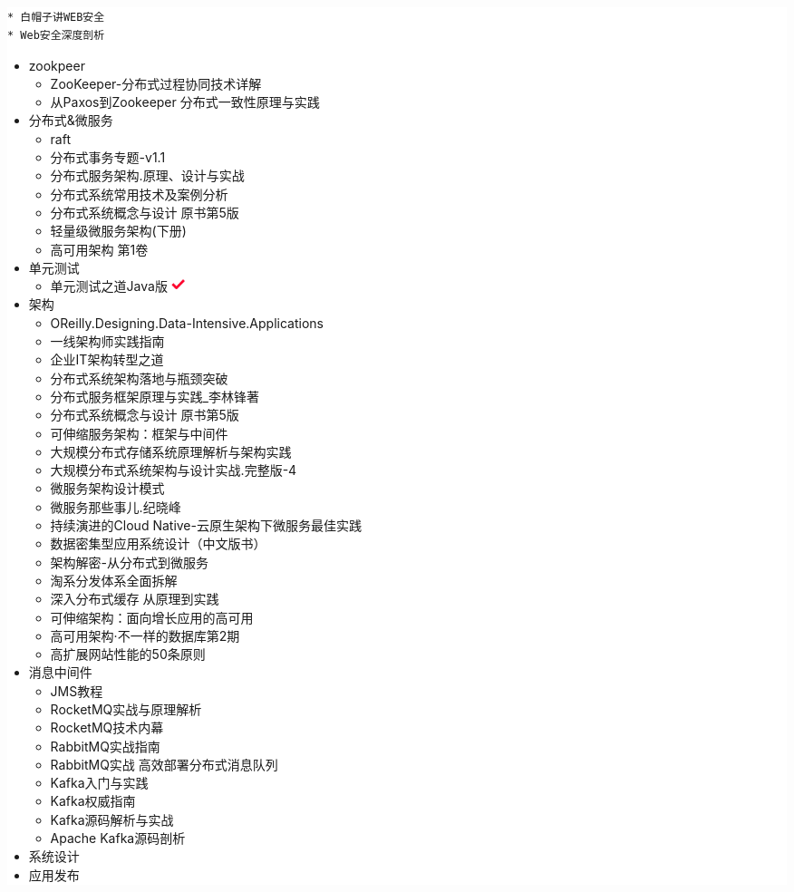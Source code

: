     * 白帽子讲WEB安全
    * Web安全深度剖析
* zookpeer
    * ZooKeeper-分布式过程协同技术详解
    * 从Paxos到Zookeeper  分布式一致性原理与实践
* 分布式&微服务
    * raft
    * 分布式事务专题-v1.1
    * 分布式服务架构.原理、设计与实战
    * 分布式系统常用技术及案例分析
    * 分布式系统概念与设计 原书第5版
    * 轻量级微服务架构(下册)
    * 高可用架构  第1卷
* 单元测试
    * 单元测试之道Java版 <img height="15px" id="book" width="15px" src="pic/icon/gou.png"></img>
* 架构
    * OReilly.Designing.Data-Intensive.Applications
    * 一线架构师实践指南
    * 企业IT架构转型之道 
    * 分布式系统架构落地与瓶颈突破
    * 分布式服务框架原理与实践_李林锋著 
    * 分布式系统概念与设计 原书第5版
    * 可伸缩服务架构：框架与中间件
    * 大规模分布式存储系统原理解析与架构实践
    * 大规模分布式系统架构与设计实战.完整版-4
    * 微服务架构设计模式
    * 微服务那些事儿.纪晓峰
    * 持续演进的Cloud Native-云原生架构下微服务最佳实践
    * 数据密集型应用系统设计（中文版书）
    * 架构解密-从分布式到微服务
    * 淘系分发体系全面拆解
    * 深入分布式缓存 从原理到实践
    * 可伸缩架构：面向增长应用的高可用
    * 高可用架构·不一样的数据库第2期
    * 高扩展网站性能的50条原则
* 消息中间件
    * JMS教程
    * RocketMQ实战与原理解析
    * RocketMQ技术内幕
    * RabbitMQ实战指南
    * RabbitMQ实战  高效部署分布式消息队列
    * Kafka入门与实践
    * Kafka权威指南
    * Kafka源码解析与实战
    * Apache Kafka源码剖析
* 系统设计
* 应用发布